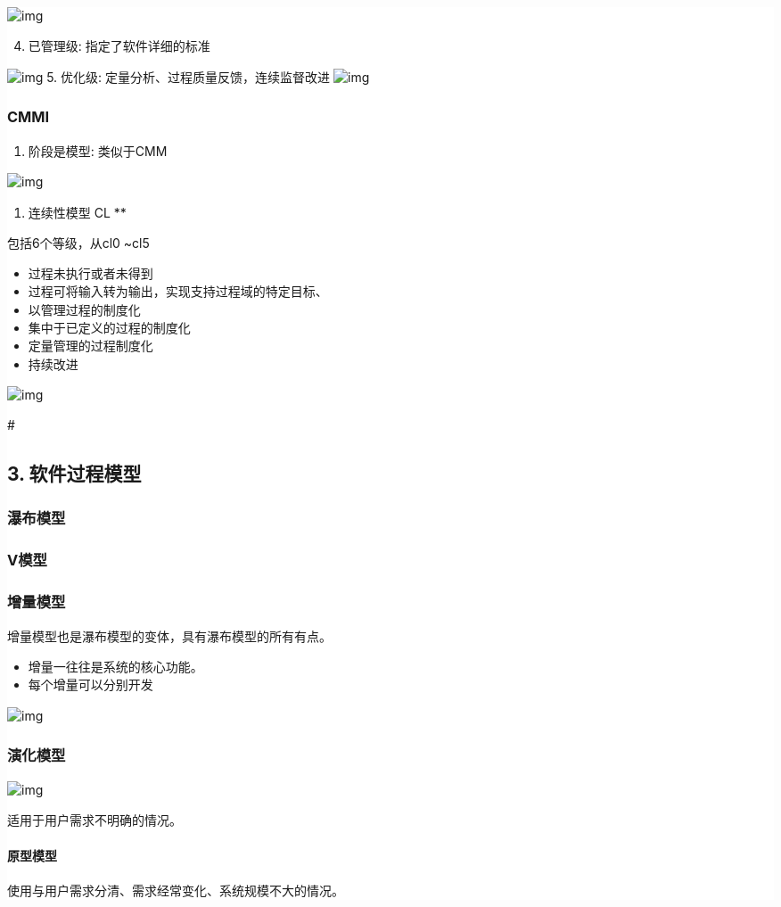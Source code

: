 ![img](https://cdn.nlark.com/yuque/0/2022/png/12423141/1665549550891-a62ac33c-b522-4968-be31-022c83e3f149.png)

4. 已管理级: 指定了软件详细的标准

![img](https://cdn.nlark.com/yuque/0/2022/png/12423141/1665549561664-4f403171-7165-45e6-bd83-cada12181bc7.png)    5. 优化级: 定量分析、过程质量反馈，连续监督改进 
![img](https://cdn.nlark.com/yuque/0/2022/png/12423141/1665550697660-02f933b3-c021-4f04-b397-88441e97432e.png)

### CMMI

1. 阶段是模型: 类似于CMM

![img](https://cdn.nlark.com/yuque/0/2022/png/12423141/1665551062637-c768f837-05ee-4993-ae80-a185d29e5cae.png)

1. 连续性模型 CL **

  包括6个等级，从cl0 ~cl5

- 过程未执行或者未得到
- 过程可将输入转为输出，实现支持过程域的特定目标、
- 以管理过程的制度化
- 集中于已定义的过程的制度化
- 定量管理的过程制度化
- 持续改进

![img](https://cdn.nlark.com/yuque/0/2022/png/12423141/1665551158960-f5267a52-7f41-4109-aa3e-ec9198147847.png)

\#

## 3. 软件过程模型

### 瀑布模型

### V模型

### 增量模型

  增量模型也是瀑布模型的变体，具有瀑布模型的所有有点。 

- 增量一往往是系统的核心功能。
- 每个增量可以分别开发

![img](https://cdn.nlark.com/yuque/0/2022/png/12423141/1665586056368-459ed3c8-6377-4c41-b6ae-cd58eac1428c.png)

### 演化模型

![img](https://cdn.nlark.com/yuque/0/2022/png/12423141/1665586903172-3ad53066-8132-4483-b19e-b59ad00fd10d.png)

适用于用户需求不明确的情况。

#### 原型模型

  使用与用户需求分清、需求经常变化、系统规模不大的情况。
